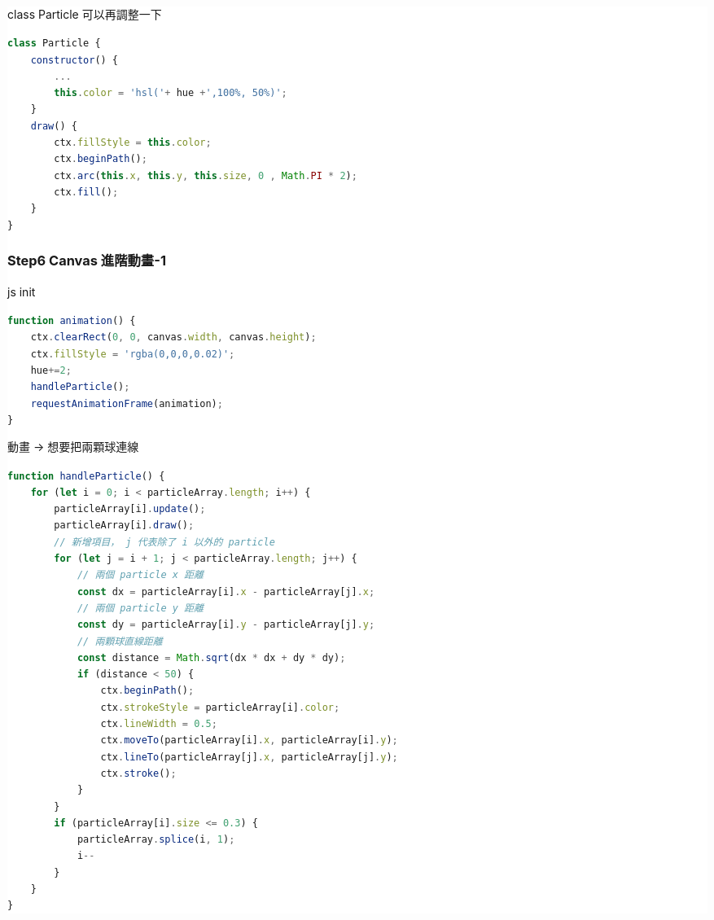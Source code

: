 class Particle 可以再調整一下
```js
class Particle {
    constructor() {
        ...
        this.color = 'hsl('+ hue +',100%, 50%)';
    }
    draw() {
        ctx.fillStyle = this.color;
        ctx.beginPath();
        ctx.arc(this.x, this.y, this.size, 0 , Math.PI * 2);
        ctx.fill();
    }
}
```

### Step6 Canvas 進階動畫-1

js init
```js
function animation() {
    ctx.clearRect(0, 0, canvas.width, canvas.height);
    ctx.fillStyle = 'rgba(0,0,0,0.02)';
    hue+=2;
    handleParticle();
    requestAnimationFrame(animation);
}
```
動畫 -> 想要把兩顆球連線

```js
function handleParticle() {
    for (let i = 0; i < particleArray.length; i++) {
        particleArray[i].update();
        particleArray[i].draw();
        // 新增項目， j 代表除了 i 以外的 particle
        for (let j = i + 1; j < particleArray.length; j++) {
            // 兩個 particle x 距離
            const dx = particleArray[i].x - particleArray[j].x;
            // 兩個 particle y 距離
            const dy = particleArray[i].y - particleArray[j].y;
            // 兩顆球直線距離
            const distance = Math.sqrt(dx * dx + dy * dy);
            if (distance < 50) {
                ctx.beginPath();
                ctx.strokeStyle = particleArray[i].color;
                ctx.lineWidth = 0.5;
                ctx.moveTo(particleArray[i].x, particleArray[i].y);
                ctx.lineTo(particleArray[j].x, particleArray[j].y);
                ctx.stroke();
            }
        }
        if (particleArray[i].size <= 0.3) {
            particleArray.splice(i, 1);
            i--
        }
    }
}
```


[Canvas 筆記 甚麼是 canvas ?]: https://powerfultraveling.coderbridge.io/2021/12/07/what-is-canvas/
[MDN canvas API]: https://developer.mozilla.org/en-US/docs/Web/API/Canvas_API
[HTML5 Canvas Tutorial]: https://www.youtube.com/watch?v=EO6OkltgudE&list=PLpPnRKq7eNW3We9VdCfx9fprhqXHwTPXL&index=1
[HTML5 Canvas CRASH COURSE for Beginners]: https://www.youtube.com/watch?v=Yvz_axxWG4Y&list=WL&index=1&t=689s
[2D - example website]: https://webdesign.tutsplus.com/21-ridiculously-impressive-html5-canvas-experiments--net-14210a
[2D - example1]: https://codepen.io/towc/pen/mJzOWJ
[2D - example2]: https://codepen.io/linrock/pen/nMadjQ
[2D - example3]: https://codepen.io/mimikos/pen/wKqyqY
[3D - example website]: https://www.kevs3d.co.uk/dev/
[3D - example1]: https://www.kevs3d.co.uk/dev/shaders/distancefield3.html
[3D - example2]: https://www.kevs3d.co.uk/dev/shaders/terrain3.html
[3D - example3]: https://www.kevs3d.co.uk/dev/shaders/fractal.html